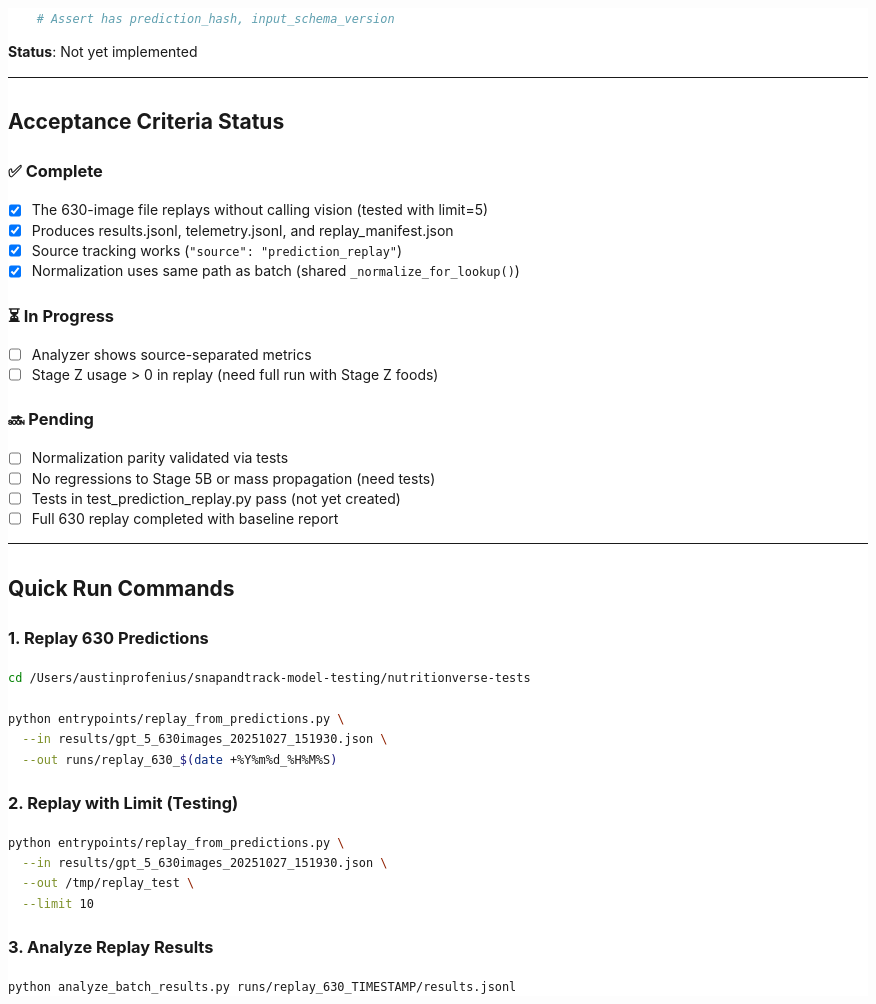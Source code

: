 ```python
    # Assert has prediction_hash, input_schema_version
```

**Status**: Not yet implemented

---

## Acceptance Criteria Status

### ✅ Complete
- [x] The 630-image file replays without calling vision (tested with limit=5)
- [x] Produces results.jsonl, telemetry.jsonl, and replay_manifest.json
- [x] Source tracking works (`"source": "prediction_replay"`)
- [x] Normalization uses same path as batch (shared `_normalize_for_lookup()`)

### ⏳ In Progress
- [ ] Analyzer shows source-separated metrics
- [ ] Stage Z usage > 0 in replay (need full run with Stage Z foods)

### 🔜 Pending
- [ ] Normalization parity validated via tests
- [ ] No regressions to Stage 5B or mass propagation (need tests)
- [ ] Tests in test_prediction_replay.py pass (not yet created)
- [ ] Full 630 replay completed with baseline report

---

## Quick Run Commands

### 1. Replay 630 Predictions
```bash
cd /Users/austinprofenius/snapandtrack-model-testing/nutritionverse-tests

python entrypoints/replay_from_predictions.py \
  --in results/gpt_5_630images_20251027_151930.json \
  --out runs/replay_630_$(date +%Y%m%d_%H%M%S)
```

### 2. Replay with Limit (Testing)
```bash
python entrypoints/replay_from_predictions.py \
  --in results/gpt_5_630images_20251027_151930.json \
  --out /tmp/replay_test \
  --limit 10
```

### 3. Analyze Replay Results
```bash
python analyze_batch_results.py runs/replay_630_TIMESTAMP/results.jsonl
```
